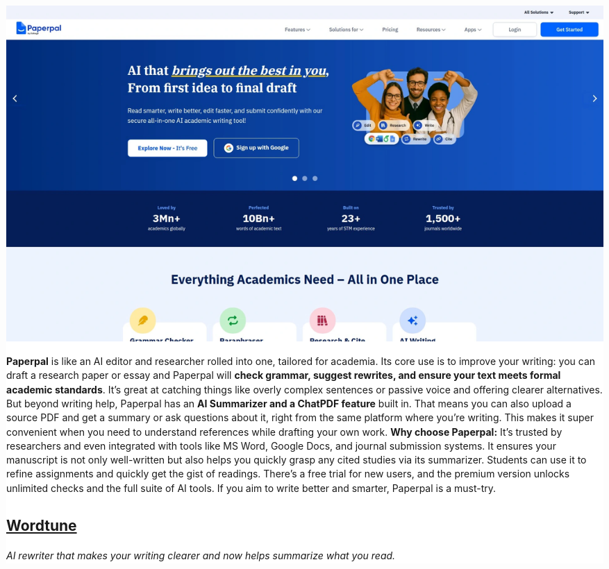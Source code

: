 ![Paperpal Screenshot](image/paperpal.webp)


**Paperpal** is like an AI editor and researcher rolled into one, tailored for academia. Its core use is to improve your writing: you can draft a research paper or essay and Paperpal will **check grammar, suggest rewrites, and ensure your text meets formal academic standards**. It’s great at catching things like overly complex sentences or passive voice and offering clearer alternatives. But beyond writing help, Paperpal has an **AI Summarizer and a ChatPDF feature** built in. That means you can also upload a source PDF and get a summary or ask questions about it, right from the same platform where you’re writing. This makes it super convenient when you need to understand references while drafting your own work. **Why choose Paperpal:** It’s trusted by researchers and even integrated with tools like MS Word, Google Docs, and journal submission systems. It ensures your manuscript is not only well-written but also helps you quickly grasp any cited studies via its summarizer. Students can use it to refine assignments and quickly get the gist of readings. There’s a free trial for new users, and the premium version unlocks unlimited checks and the full suite of AI tools. If you aim to write better and smarter, Paperpal is a must-try.

## **[Wordtune](https://www.wordtune.com)**
*AI rewriter that makes your writing clearer and now helps summarize what you read.*
